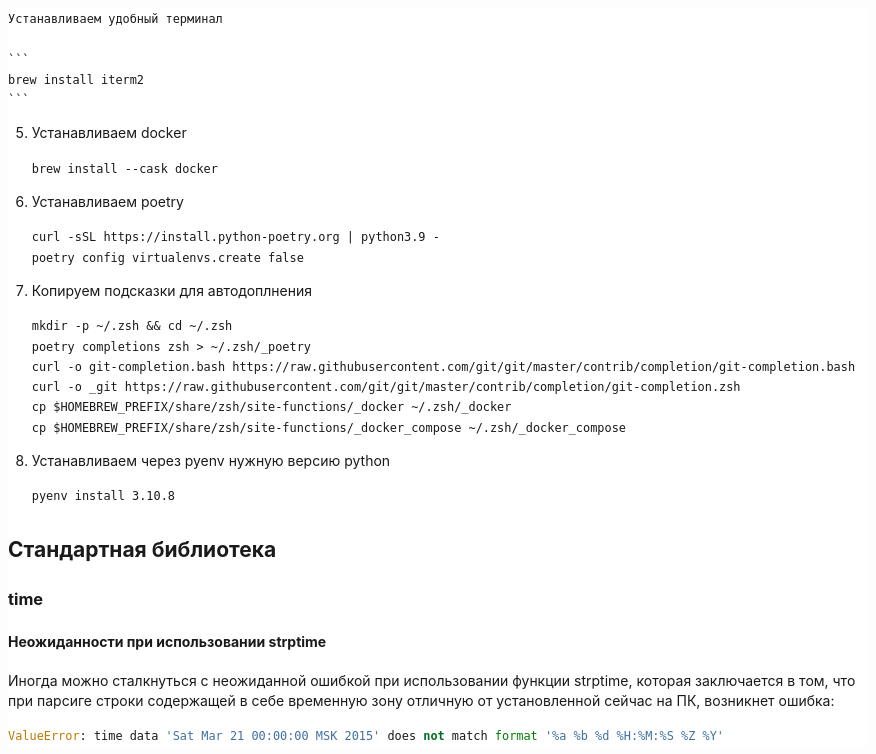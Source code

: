     Устанавливаем удобный терминал

    ```
    brew install iterm2
    ```

5. Устанавливаем docker

    ```
    brew install --cask docker
    ```

6. Устанавливаем poetry

    ```
    curl -sSL https://install.python-poetry.org | python3.9 -
    poetry config virtualenvs.create false
    ```

7. Копируем подсказки для автодоплнения

    ```
    mkdir -p ~/.zsh && cd ~/.zsh
    poetry completions zsh > ~/.zsh/_poetry
    curl -o git-completion.bash https://raw.githubusercontent.com/git/git/master/contrib/completion/git-completion.bash
    curl -o _git https://raw.githubusercontent.com/git/git/master/contrib/completion/git-completion.zsh
    cp $HOMEBREW_PREFIX/share/zsh/site-functions/_docker ~/.zsh/_docker
    cp $HOMEBREW_PREFIX/share/zsh/site-functions/_docker_compose ~/.zsh/_docker_compose
    ```

8. Устанавливаем через pyenv нужную версию python

    ```
    pyenv install 3.10.8
    ```



<a name='Стандартная-библиотека'></a>
## Стандартная библиотека

<a name='time'></a>
### time

<a name='Неожиданности-при-использовании-strptime'></a>
#### Неожиданности при использовании strptime

Иногда можно сталкнуться с неожиданной ошибкой при использовании функции 
strptime, которая заключается в том, что при парсиге строки содержащей в себе
временную зону отличную от установленной сейчас на ПК, возникнет ошибка:

```python
ValueError: time data 'Sat Mar 21 00:00:00 MSK 2015' does not match format '%a %b %d %H:%M:%S %Z %Y'
``` 
